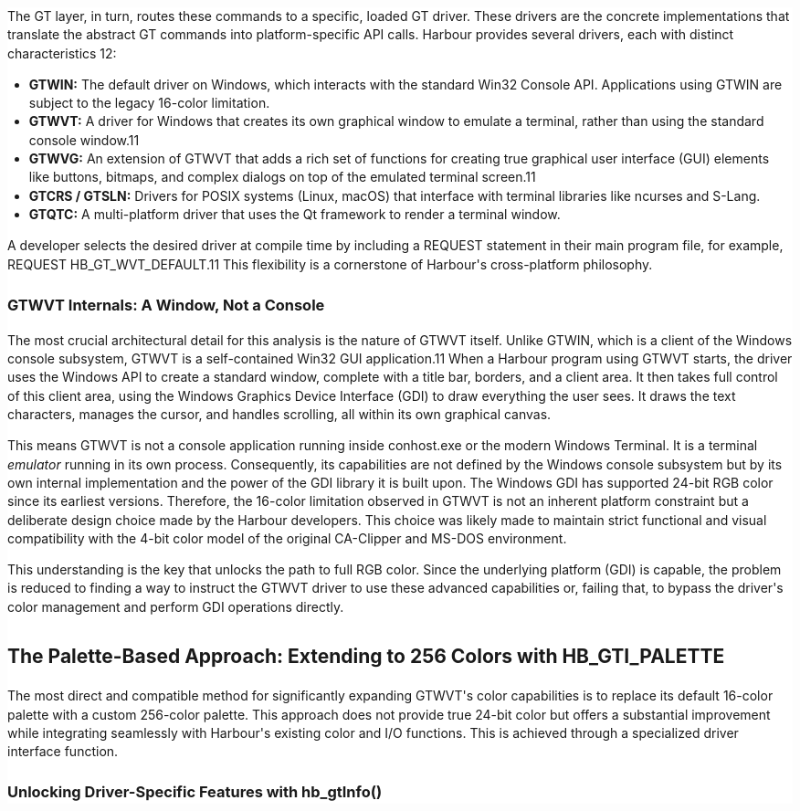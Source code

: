 The GT layer, in turn, routes these commands to a specific, loaded GT driver. These drivers are the concrete implementations that translate the abstract GT commands into platform-specific API calls. Harbour provides several drivers, each with distinct characteristics 12:

* **GTWIN:** The default driver on Windows, which interacts with the standard Win32 Console API. Applications using GTWIN are subject to the legacy 16-color limitation.  
* **GTWVT:** A driver for Windows that creates its own graphical window to emulate a terminal, rather than using the standard console window.11  
* **GTWVG:** An extension of GTWVT that adds a rich set of functions for creating true graphical user interface (GUI) elements like buttons, bitmaps, and complex dialogs on top of the emulated terminal screen.11  
* **GTCRS / GTSLN:** Drivers for POSIX systems (Linux, macOS) that interface with terminal libraries like ncurses and S-Lang.  
* **GTQTC:** A multi-platform driver that uses the Qt framework to render a terminal window.

A developer selects the desired driver at compile time by including a REQUEST statement in their main program file, for example, REQUEST HB\_GT\_WVT\_DEFAULT.11 This flexibility is a cornerstone of Harbour's cross-platform philosophy.

### **GTWVT Internals: A Window, Not a Console**

The most crucial architectural detail for this analysis is the nature of GTWVT itself. Unlike GTWIN, which is a client of the Windows console subsystem, GTWVT is a self-contained Win32 GUI application.11 When a Harbour program using GTWVT starts, the driver uses the Windows API to create a standard window, complete with a title bar, borders, and a client area. It then takes full control of this client area, using the Windows Graphics Device Interface (GDI) to draw everything the user sees. It draws the text characters, manages the cursor, and handles scrolling, all within its own graphical canvas.

This means GTWVT is not a console application running inside conhost.exe or the modern Windows Terminal. It is a terminal *emulator* running in its own process. Consequently, its capabilities are not defined by the Windows console subsystem but by its own internal implementation and the power of the GDI library it is built upon. The Windows GDI has supported 24-bit RGB color since its earliest versions. Therefore, the 16-color limitation observed in GTWVT is not an inherent platform constraint but a deliberate design choice made by the Harbour developers. This choice was likely made to maintain strict functional and visual compatibility with the 4-bit color model of the original CA-Clipper and MS-DOS environment.

This understanding is the key that unlocks the path to full RGB color. Since the underlying platform (GDI) is capable, the problem is reduced to finding a way to instruct the GTWVT driver to use these advanced capabilities or, failing that, to bypass the driver's color management and perform GDI operations directly.

## **The Palette-Based Approach: Extending to 256 Colors with HB\_GTI\_PALETTE**

The most direct and compatible method for significantly expanding GTWVT's color capabilities is to replace its default 16-color palette with a custom 256-color palette. This approach does not provide true 24-bit color but offers a substantial improvement while integrating seamlessly with Harbour's existing color and I/O functions. This is achieved through a specialized driver interface function.

### **Unlocking Driver-Specific Features with hb\_gtInfo()**
